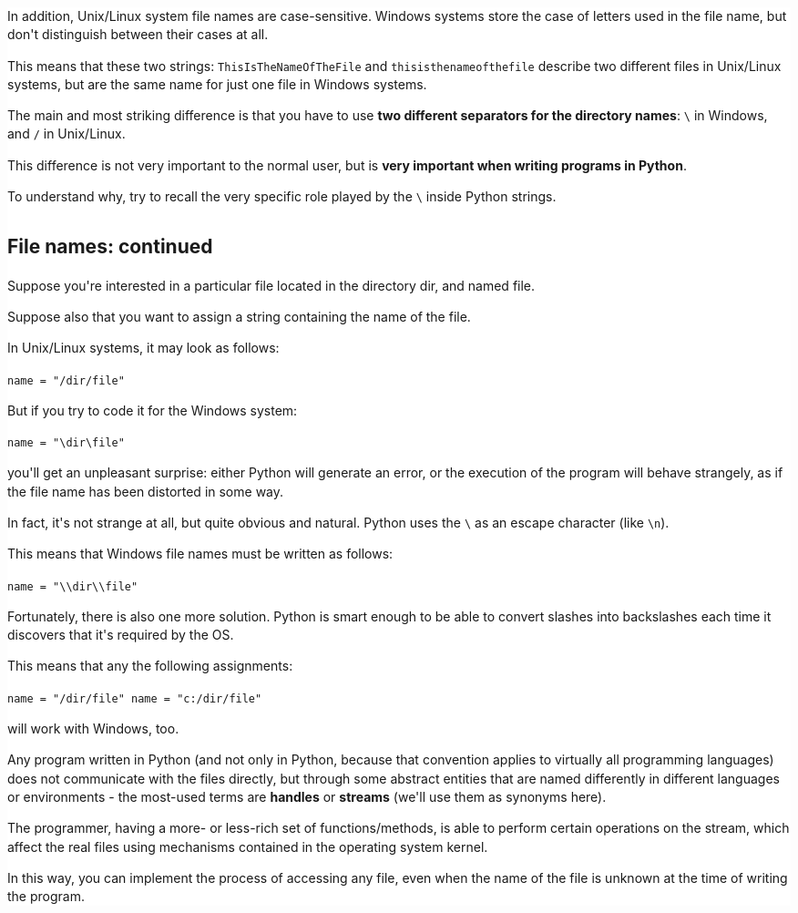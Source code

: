   
  

In addition, Unix/Linux system file names are case-sensitive. Windows systems store the case of letters used in the file name, but don't distinguish between their cases at all.

This means that these two strings: `ThisIsTheNameOfTheFile` and `thisisthenameofthefile` describe two different files in Unix/Linux systems, but are the same name for just one file in Windows systems.

The main and most striking difference is that you have to use **two different separators for the directory names**: `\` in Windows, and `/` in Unix/Linux.

This difference is not very important to the normal user, but is **very important when writing programs in Python**.

To understand why, try to recall the very specific role played by the `\` inside Python strings.

## File names: continued

Suppose you're interested in a particular file located in the directory dir, and named file.

Suppose also that you want to assign a string containing the name of the file.

In Unix/Linux systems, it may look as follows:

`name = "/dir/file"`  

But if you try to code it for the Windows system:

`name = "\dir\file"`  

you'll get an unpleasant surprise: either Python will generate an error, or the execution of the program will behave strangely, as if the file name has been distorted in some way.

In fact, it's not strange at all, but quite obvious and natural. Python uses the `\` as an escape character (like `\n`).

This means that Windows file names must be written as follows:

`name = "\\dir\\file"`  

Fortunately, there is also one more solution. Python is smart enough to be able to convert slashes into backslashes each time it discovers that it's required by the OS.

This means that any the following assignments:

`name = "/dir/file" name = "c:/dir/file"`  

will work with Windows, too.

Any program written in Python (and not only in Python, because that convention applies to virtually all programming languages) does not communicate with the files directly, but through some abstract entities that are named differently in different languages or environments - the most-used terms are **handles** or **streams** (we'll use them as synonyms here).

The programmer, having a more- or less-rich set of functions/methods, is able to perform certain operations on the stream, which affect the real files using mechanisms contained in the operating system kernel.

In this way, you can implement the process of accessing any file, even when the name of the file is unknown at the time of writing the program.

